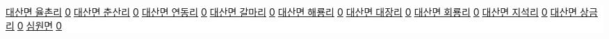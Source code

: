 
  <tr class="item">
    <td><a href="전라북도 고창군 대산면 율촌리">대산면 율촌리</a></td>
    <td><a href="전라북도 고창군 대산면 율촌리">0</a></td>
  </tr>
    

  <tr class="item">
    <td><a href="전라북도 고창군 대산면 춘산리">대산면 춘산리</a></td>
    <td><a href="전라북도 고창군 대산면 춘산리">0</a></td>
  </tr>
    

  <tr class="item">
    <td><a href="전라북도 고창군 대산면 연동리">대산면 연동리</a></td>
    <td><a href="전라북도 고창군 대산면 연동리">0</a></td>
  </tr>
    

  <tr class="item">
    <td><a href="전라북도 고창군 대산면 갈마리">대산면 갈마리</a></td>
    <td><a href="전라북도 고창군 대산면 갈마리">0</a></td>
  </tr>
    

  <tr class="item">
    <td><a href="전라북도 고창군 대산면 해룡리">대산면 해룡리</a></td>
    <td><a href="전라북도 고창군 대산면 해룡리">0</a></td>
  </tr>
    

  <tr class="item">
    <td><a href="전라북도 고창군 대산면 대장리">대산면 대장리</a></td>
    <td><a href="전라북도 고창군 대산면 대장리">0</a></td>
  </tr>
    

  <tr class="item">
    <td><a href="전라북도 고창군 대산면 회룡리">대산면 회룡리</a></td>
    <td><a href="전라북도 고창군 대산면 회룡리">0</a></td>
  </tr>
    

  <tr class="item">
    <td><a href="전라북도 고창군 대산면 지석리">대산면 지석리</a></td>
    <td><a href="전라북도 고창군 대산면 지석리">0</a></td>
  </tr>
    

  <tr class="item">
    <td><a href="전라북도 고창군 대산면 상금리">대산면 상금리</a></td>
    <td><a href="전라북도 고창군 대산면 상금리">0</a></td>
  </tr>
    

  <tr class="item">
    <td><a href="전라북도 고창군 심원면">심원면</a></td>
    <td><a href="전라북도 고창군 심원면">0</a></td>
  </tr>
    